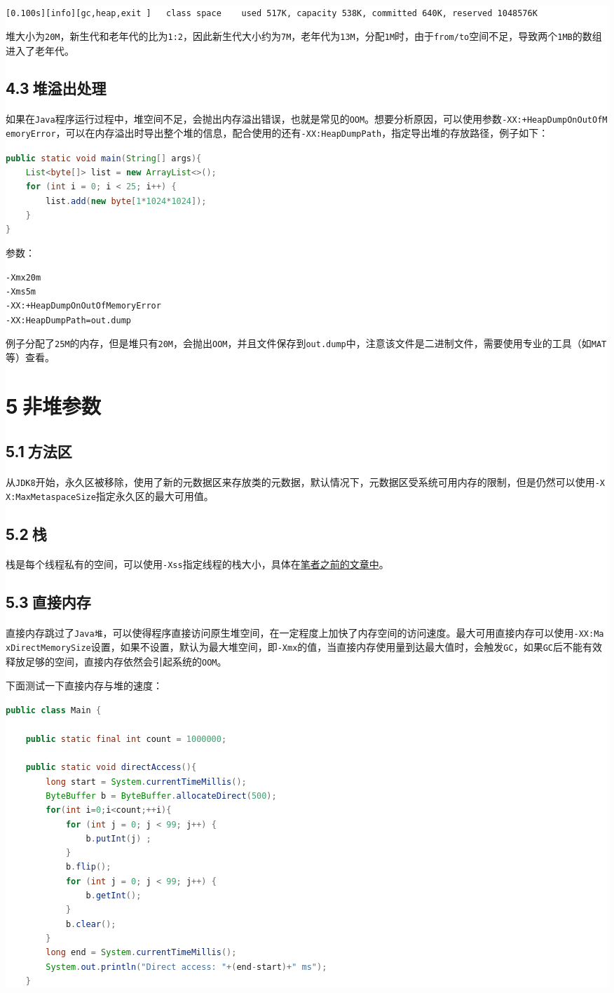 ```bash
[0.100s][info][gc,heap,exit ]   class space    used 517K, capacity 538K, committed 640K, reserved 1048576K
```
堆大小为`20M`，新生代和老年代的比为`1:2`，因此新生代大小约为`7M`，老年代为`13M`，分配`1M`时，由于`from/to`空间不足，导致两个`1MB`的数组进入了老年代。

## 4.3 堆溢出处理
如果在`Java`程序运行过程中，堆空间不足，会抛出内存溢出错误，也就是常见的`OOM`。想要分析原因，可以使用参数`-XX:+HeapDumpOnOutOfMemoryError`，可以在内存溢出时导出整个堆的信息，配合使用的还有`-XX:HeapDumpPath`，指定导出堆的存放路径，例子如下：

```java
public static void main(String[] args){
    List<byte[]> list = new ArrayList<>();
    for (int i = 0; i < 25; i++) {
        list.add(new byte[1*1024*1024]);
    }
}
```
参数：
```bash
-Xmx20m
-Xms5m
-XX:+HeapDumpOnOutOfMemoryError
-XX:HeapDumpPath=out.dump
```
例子分配了`25M`的内存，但是堆只有`20M`，会抛出`OOM`，并且文件保存到`out.dump`中，注意该文件是二进制文件，需要使用专业的工具（如`MAT`等）查看。

# 5 非堆参数
## 5.1 方法区
从`JDK8`开始，永久区被移除，使用了新的元数据区来存放类的元数据，默认情况下，元数据区受系统可用内存的限制，但是仍然可以使用`-XX:MaxMetaspaceSize`指定永久区的最大可用值。

## 5.2 栈
栈是每个线程私有的空间，可以使用`-Xss`指定线程的栈大小，具体在[笔者之前的文章中](https://blog.csdn.net/qq_27525611/article/details/114308179?spm=1001.2014.3001.5501)。

## 5.3 直接内存
直接内存跳过了`Java堆`，可以使得程序直接访问原生堆空间，在一定程度上加快了内存空间的访问速度。最大可用直接内存可以使用`-XX:MaxDirectMemorySize`设置，如果不设置，默认为最大堆空间，即`-Xmx`的值，当直接内存使用量到达最大值时，会触发`GC`，如果`GC`后不能有效释放足够的空间，直接内存依然会引起系统的`OOM`。

下面测试一下直接内存与堆的速度：
```java
public class Main {

    public static final int count = 1000000;

    public static void directAccess(){
        long start = System.currentTimeMillis();
        ByteBuffer b = ByteBuffer.allocateDirect(500);
        for(int i=0;i<count;++i){
            for (int j = 0; j < 99; j++) {
                b.putInt(j) ;
            }
            b.flip();
            for (int j = 0; j < 99; j++) {
                b.getInt();
            }
            b.clear();
        }
        long end = System.currentTimeMillis();
        System.out.println("Direct access: "+(end-start)+" ms");
    }

```